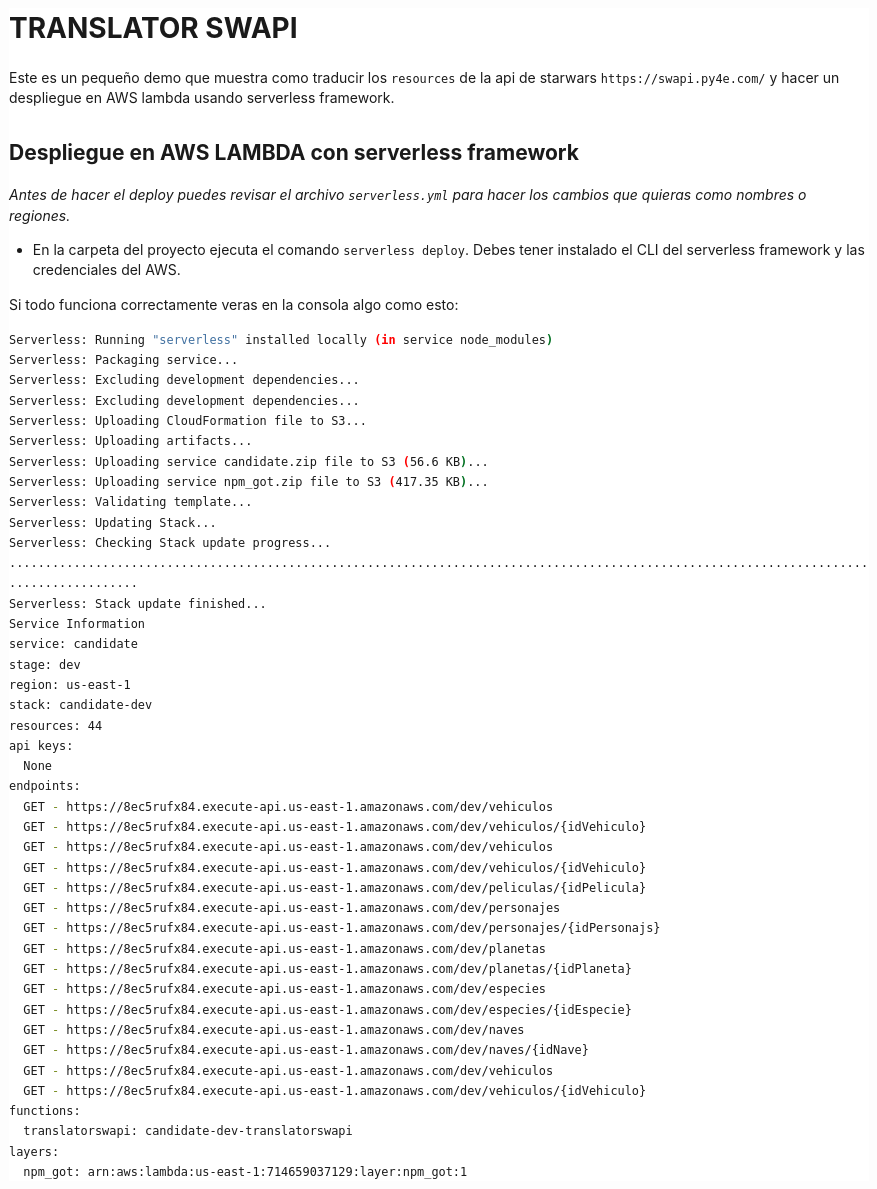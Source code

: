 # TRANSLATOR SWAPI

Este es un pequeño demo que muestra como traducir los `resources` de la api de starwars `https://swapi.py4e.com/` y hacer un despliegue en AWS lambda usando serverless framework.


## Despliegue en AWS LAMBDA con serverless framework

_Antes de hacer el deploy puedes revisar el archivo `serverless.yml` para hacer los cambios que quieras como nombres o regiones._

- En la carpeta del proyecto ejecuta el comando `serverless deploy`. Debes tener instalado el CLI del serverless framework y las credenciales del AWS.

Si todo funciona correctamente veras en la consola algo como esto:  

```sh
Serverless: Running "serverless" installed locally (in service node_modules)
Serverless: Packaging service...
Serverless: Excluding development dependencies...
Serverless: Excluding development dependencies...
Serverless: Uploading CloudFormation file to S3...
Serverless: Uploading artifacts...
Serverless: Uploading service candidate.zip file to S3 (56.6 KB)...
Serverless: Uploading service npm_got.zip file to S3 (417.35 KB)... 
Serverless: Validating template...
Serverless: Updating Stack...
Serverless: Checking Stack update progress...
..........................................................................................................................................
Serverless: Stack update finished...
Service Information 
service: candidate  
stage: dev
region: us-east-1   
stack: candidate-dev
resources: 44
api keys:
  None
endpoints:
  GET - https://8ec5rufx84.execute-api.us-east-1.amazonaws.com/dev/vehiculos
  GET - https://8ec5rufx84.execute-api.us-east-1.amazonaws.com/dev/vehiculos/{idVehiculo}
  GET - https://8ec5rufx84.execute-api.us-east-1.amazonaws.com/dev/vehiculos
  GET - https://8ec5rufx84.execute-api.us-east-1.amazonaws.com/dev/vehiculos/{idVehiculo}
  GET - https://8ec5rufx84.execute-api.us-east-1.amazonaws.com/dev/peliculas/{idPelicula}
  GET - https://8ec5rufx84.execute-api.us-east-1.amazonaws.com/dev/personajes
  GET - https://8ec5rufx84.execute-api.us-east-1.amazonaws.com/dev/personajes/{idPersonajs}
  GET - https://8ec5rufx84.execute-api.us-east-1.amazonaws.com/dev/planetas
  GET - https://8ec5rufx84.execute-api.us-east-1.amazonaws.com/dev/planetas/{idPlaneta}
  GET - https://8ec5rufx84.execute-api.us-east-1.amazonaws.com/dev/especies
  GET - https://8ec5rufx84.execute-api.us-east-1.amazonaws.com/dev/especies/{idEspecie}
  GET - https://8ec5rufx84.execute-api.us-east-1.amazonaws.com/dev/naves
  GET - https://8ec5rufx84.execute-api.us-east-1.amazonaws.com/dev/naves/{idNave}
  GET - https://8ec5rufx84.execute-api.us-east-1.amazonaws.com/dev/vehiculos
  GET - https://8ec5rufx84.execute-api.us-east-1.amazonaws.com/dev/vehiculos/{idVehiculo}
functions:
  translatorswapi: candidate-dev-translatorswapi
layers:
  npm_got: arn:aws:lambda:us-east-1:714659037129:layer:npm_got:1
```
